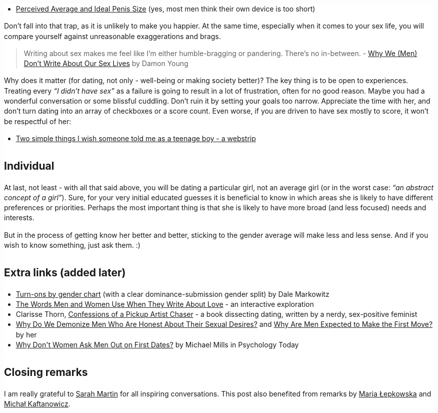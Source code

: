 - [Perceived Average and Ideal Penis Size](https://www.dred.com/uk/does-size-matter/) (yes, most men think their own device is too short)

Don’t fall into that trap, as it is unlikely to make you happier. At the same time, especially when it comes to your sex life, you will compare yourself against unreasonable exaggerations and brags.

> Writing about sex makes me feel like I’m either humble-bragging or pandering. There’s no in-between. - [Why We (Men) Don’t Write About Our Sex Lives](http://verysmartbrothas.com/why-we-men-dont-write-about-our-sex-lives/) by Damon Young

Why does it matter (for dating, not only - well-being or making society better)? The key thing is to be open to experiences. Treating every _“I didn’t have sex”_ as a failure is going to result in a lot of frustration, often for no good reason. Maybe you had a wonderful conversation or some blissful cuddling. Don’t ruin it by setting your goals too narrow. Appreciate the time with her, and don’t turn dating into an array of checkboxes or a score count. Even worse, if you are driven to have sex mostly to score, it won’t be respectful of her:

- [Two simple things I wish someone told me as a teenage boy - a webstrip](http://thewireless.co.nz/articles/the-pencilsword-no-i-in-sex)

## Individual

At last, not least - with all that said above, you will be dating a particular girl, not an average girl (or in the worst case: _“an abstract concept of a girl”_). Sure, for your very initial educated guesses it is beneficial to know in which areas she is likely to have different preferences or priorities. Perhaps the most important thing is that she is likely to have more broad (and less focused) needs and interests.

But in the process of getting know her better and better, sticking to the gender average will make less and less sense. And if you wish to know something, just ask them. :)

## Extra links (added later)

- [Turn-ons by gender chart](https://twitter.com/dalequark/status/854539323496116224) (with a clear dominance-submission gender split) by Dale Markowitz
- [The Words Men and Women Use When They Write About Love](https://www.nytimes.com/interactive/2017/11/07/upshot/modern-love-what-we-write-when-we-write-about-love.html) - an interactive exploration
- Clarisse Thorn, [Confessions of a Pickup Artist Chaser](https://www.amazon.com/Confessions-Pickup-Artist-Chaser-Interviews-ebook/dp/B007I5HRQU) - a book dissecting dating, written by a nerdy, sex-positive feminist
- [Why Do We Demonize Men Who Are Honest About Their Sexual Desires?](https://goodmenproject.com/sex-relationships/why-do-we-demonize-men-who-are-honest-about-their-sexual-needs/) and [Why Are Men Expected to Make the First Move?](https://goodmenproject.com/featured-content/why-are-men-expected-to-make-the-first-move-in-sex-and-relationships/) by her
- [Why Don't Women Ask Men Out on First Dates?](https://www.psychologytoday.com/us/blog/the-how-and-why-sex-differences/201104/why-dont-women-ask-men-out-first-dates) by Michael Mills in Psychology Today

## Closing remarks

I am really grateful to [Sarah Martin](https://sexcoachsarah.com/) for all inspiring conversations. This post also benefited from remarks by [Maria Łepkowska](https://www.instagram.com/malpanka/) and [Michał Kaftanowicz](http://kaftanowicz.com/).
